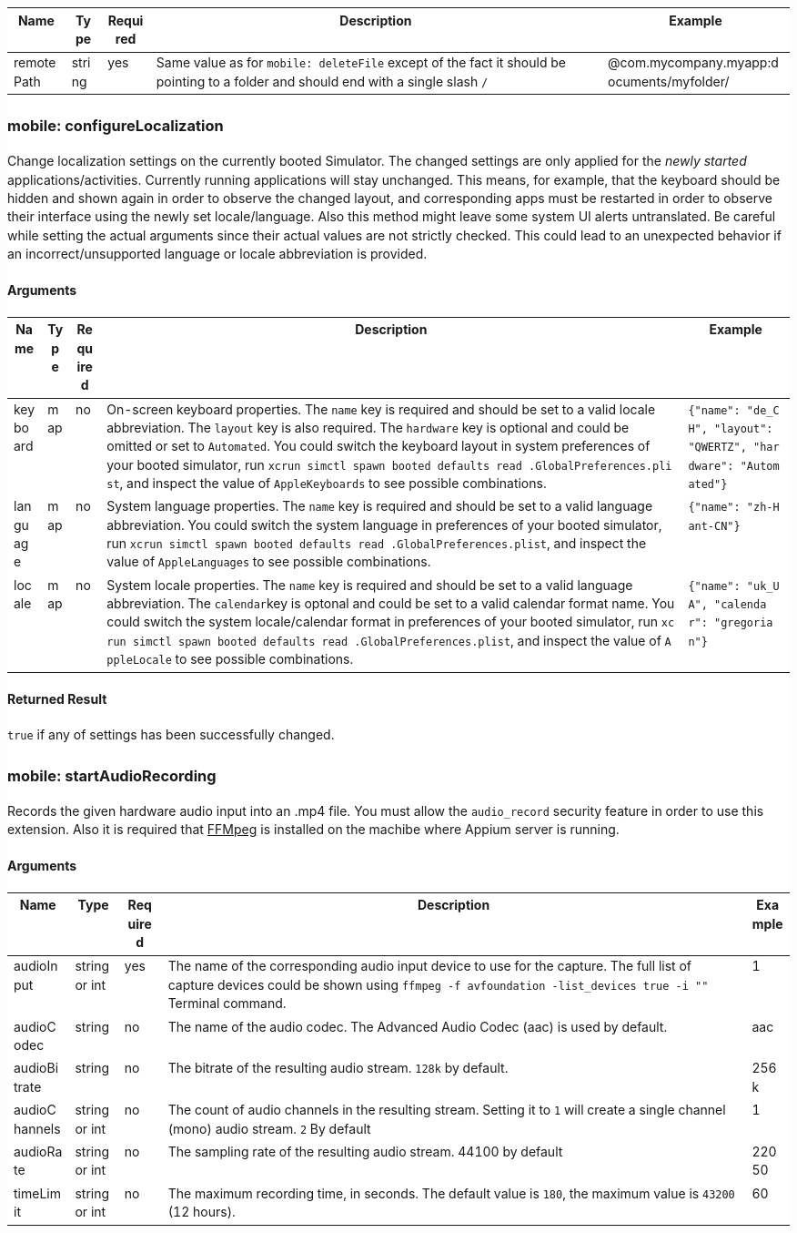 Name | Type | Required | Description | Example
--- | --- | --- | --- | ---
remotePath | string | yes | Same value as for `mobile: deleteFile` except of the fact it should be pointing to a folder and should end with a single slash `/` | @com.mycompany.myapp:documents/myfolder/

### mobile: configureLocalization

Change localization settings on the currently booted Simulator.
The changed settings are only applied for the *newly started* applications/activities.
Currently running applications will stay unchanged. This means, for example, that the keyboard
should be hidden and shown again in order to observe the changed layout, and corresponding
apps must be restarted in order to observe their interface using the newly set locale/language.
Also this method might leave some system UI alerts untranslated.
Be careful while setting the actual arguments since their actual values are not strictly checked.
This could lead to an unexpected behavior if an incorrect/unsupported language or locale abbreviation is provided.

#### Arguments

Name | Type | Required | Description | Example
--- | --- | --- | --- | ---
keyboard | map | no | On-screen keyboard properties. The `name` key is required and should be set to a valid locale abbreviation. The `layout` key is also required. The `hardware` key is optional and could be omitted or set to `Automated`. You could switch the keyboard layout in system preferences of your booted simulator, run `xcrun simctl spawn booted defaults read .GlobalPreferences.plist`, and inspect the value of `AppleKeyboards` to see possible combinations. | `{"name": "de_CH", "layout": "QWERTZ", "hardware": "Automated"}`
language | map | no | System language properties. The `name` key is required and should be set to a valid language abbreviation. You could switch the system language in preferences of your booted simulator, run `xcrun simctl spawn booted defaults read .GlobalPreferences.plist`, and inspect the value of `AppleLanguages` to see possible combinations. | `{"name": "zh-Hant-CN"}`
locale | map | no | System locale properties. The `name` key is required and should be set to a valid language abbreviation. The `calendar`key is optonal and could be set to a valid calendar format name. You could switch the system locale/calendar format in preferences of your booted simulator, run `xcrun simctl spawn booted defaults read .GlobalPreferences.plist`, and inspect the value of `AppleLocale` to see possible combinations. | `{"name": "uk_UA", "calendar": "gregorian"}`

#### Returned Result

`true` if any of settings has been successfully changed.

### mobile: startAudioRecording

Records the given hardware audio input into an .mp4 file. You must allow the `audio_record` security feature in order to use this extension. Also it is required that [FFMpeg](https://ffmpeg.org/) is installed on the machibe where Appium server is running.

#### Arguments

Name | Type | Required | Description | Example
--- | --- | --- | --- | ---
audioInput | string or int | yes | The name of the corresponding audio input device to use for the capture. The full list of capture devices could be shown using `ffmpeg -f avfoundation -list_devices true -i ""` Terminal command. | 1
audioCodec | string | no | The name of the audio codec. The Advanced Audio Codec (aac) is used by default. | aac
audioBitrate | string | no | The bitrate of the resulting audio stream. `128k` by default. | 256k
audioChannels | string or int | no | The count of audio channels in the resulting stream. Setting it to `1` will create a single channel (mono) audio stream. `2` By default | 1
audioRate | string or int | no | The sampling rate of the resulting audio stream. 44100 by default | 22050
timeLimit | string or int | no | The maximum recording time, in seconds. The default value is `180`, the maximum value is `43200` (12 hours). | 60